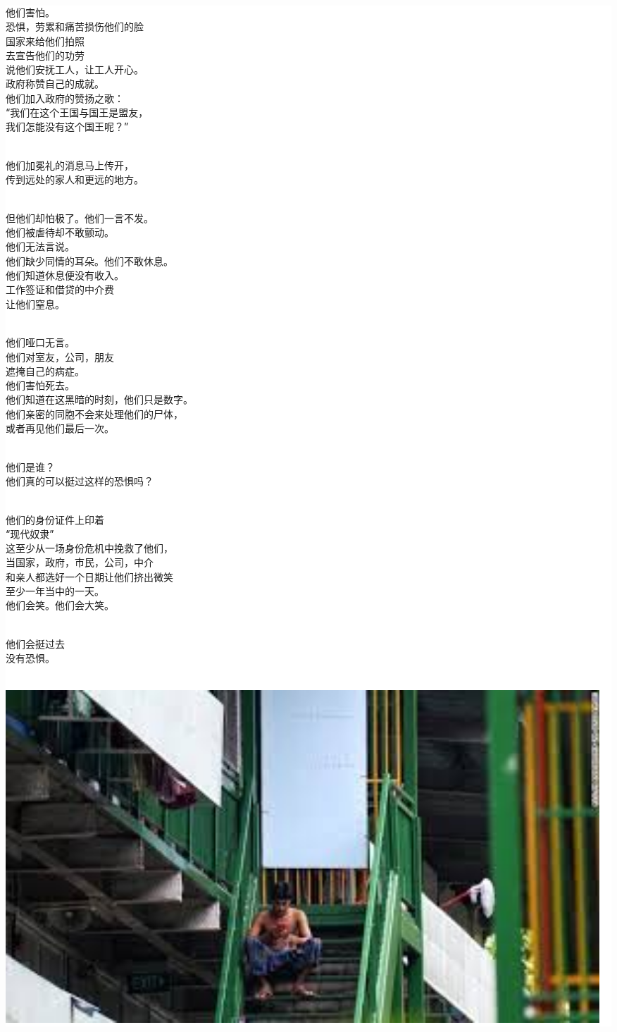 他们害怕。<br>
恐惧，劳累和痛苦损伤他们的脸<br>
国家来给他们拍照<br>
去宣告他们的功劳<br>
说他们安抚工人，让工人开心。<br>
政府称赞自己的成就。<br>
他们加入政府的赞扬之歌：<br>
“我们在这个王国与国王是盟友，<br>
我们怎能没有这个国王呢？”<br><br>
 
他们加冕礼的消息马上传开，<br>
传到远处的家人和更远的地方。<br><br>
 
但他们却怕极了。他们一言不发。<br>
他们被虐待却不敢颤动。<br>
他们无法言说。<br>
他们缺少同情的耳朵。他们不敢休息。<br>
他们知道休息便没有收入。<br>
工作签证和借贷的中介费<br>
让他们窒息。<br><br>
 
他们哑口无言。<br>
他们对室友，公司，朋友<br>
遮掩自己的病症。<br>
他们害怕死去。<br>
他们知道在这黑暗的时刻，他们只是数字。<br>
他们亲密的同胞不会来处理他们的尸体，<br>
或者再见他们最后一次。<br><br>
 
他们是谁？<br>
他们真的可以挺过这样的恐惧吗？<br><br>
 
他们的身份证件上印着<br>
“现代奴隶”<br>
这至少从一场身份危机中挽救了他们，<br>
当国家，政府，市民，公司，中介<br>
和亲人都选好一个日期让他们挤出微笑<br>
至少一年当中的一天。<br>
他们会笑。他们会大笑。<br><br>
 
他们会挺过去<br>
没有恐惧。<br><br>

<img src="/images/202007/xinjiapo4.jpg" width="98%">

</div>
